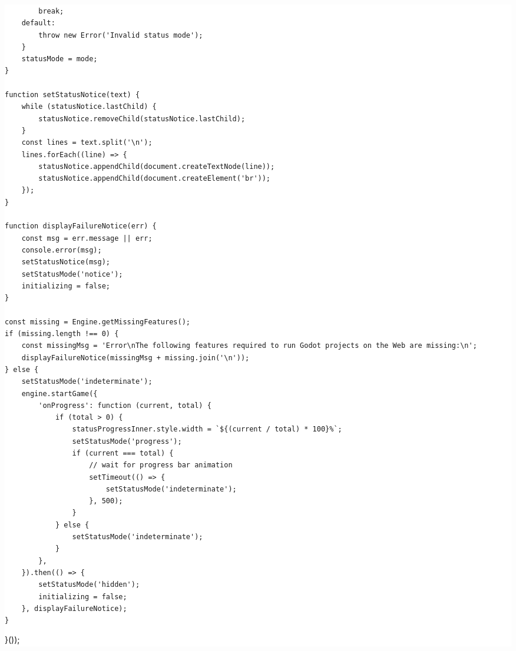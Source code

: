			break;
		default:
			throw new Error('Invalid status mode');
		}
		statusMode = mode;
	}

	function setStatusNotice(text) {
		while (statusNotice.lastChild) {
			statusNotice.removeChild(statusNotice.lastChild);
		}
		const lines = text.split('\n');
		lines.forEach((line) => {
			statusNotice.appendChild(document.createTextNode(line));
			statusNotice.appendChild(document.createElement('br'));
		});
	}

	function displayFailureNotice(err) {
		const msg = err.message || err;
		console.error(msg);
		setStatusNotice(msg);
		setStatusMode('notice');
		initializing = false;
	}

	const missing = Engine.getMissingFeatures();
	if (missing.length !== 0) {
		const missingMsg = 'Error\nThe following features required to run Godot projects on the Web are missing:\n';
		displayFailureNotice(missingMsg + missing.join('\n'));
	} else {
		setStatusMode('indeterminate');
		engine.startGame({
			'onProgress': function (current, total) {
				if (total > 0) {
					statusProgressInner.style.width = `${(current / total) * 100}%`;
					setStatusMode('progress');
					if (current === total) {
						// wait for progress bar animation
						setTimeout(() => {
							setStatusMode('indeterminate');
						}, 500);
					}
				} else {
					setStatusMode('indeterminate');
				}
			},
		}).then(() => {
			setStatusMode('hidden');
			initializing = false;
		}, displayFailureNotice);
	}
}());
		</script>
	</body>
</html>
